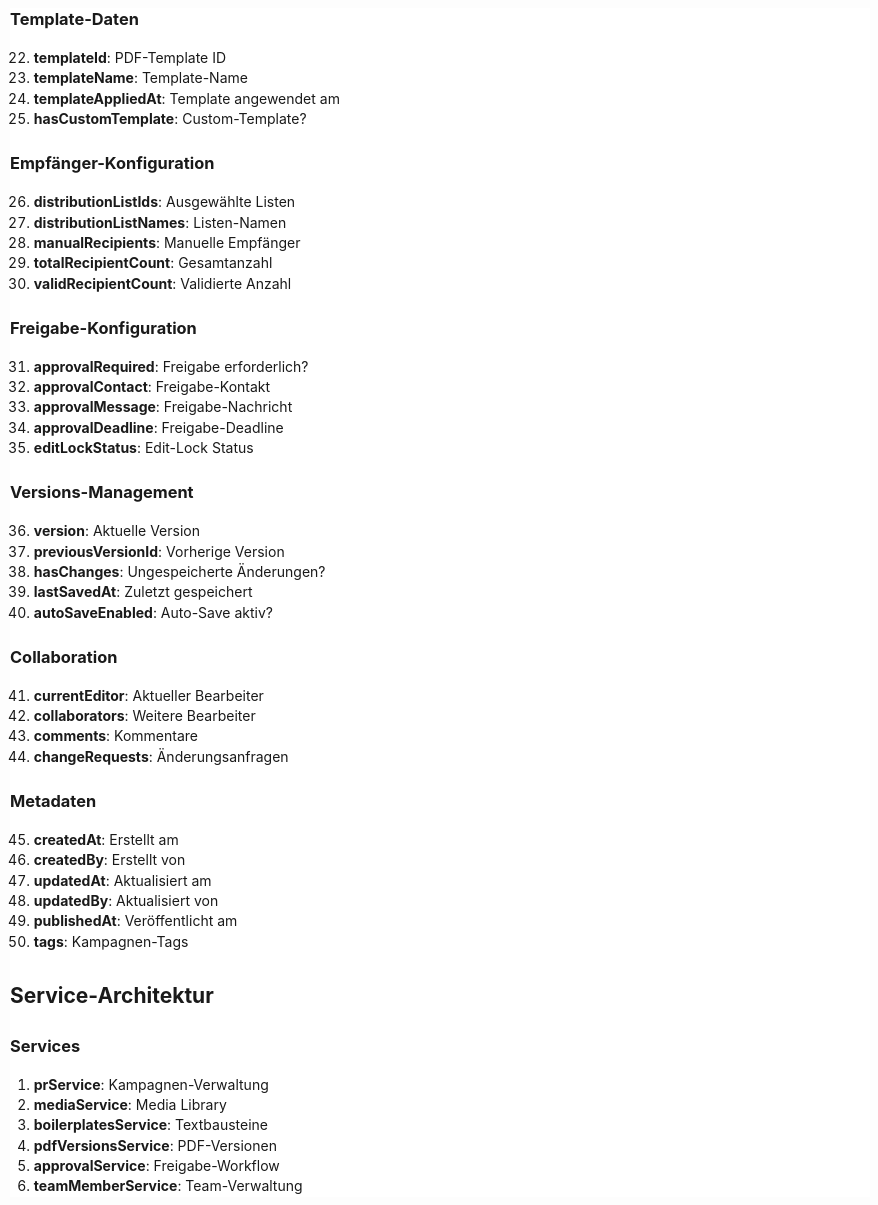 ### Template-Daten
22. **templateId**: PDF-Template ID
23. **templateName**: Template-Name
24. **templateAppliedAt**: Template angewendet am
25. **hasCustomTemplate**: Custom-Template?

### Empfänger-Konfiguration
26. **distributionListIds**: Ausgewählte Listen
27. **distributionListNames**: Listen-Namen
28. **manualRecipients**: Manuelle Empfänger
29. **totalRecipientCount**: Gesamtanzahl
30. **validRecipientCount**: Validierte Anzahl

### Freigabe-Konfiguration
31. **approvalRequired**: Freigabe erforderlich?
32. **approvalContact**: Freigabe-Kontakt
33. **approvalMessage**: Freigabe-Nachricht
34. **approvalDeadline**: Freigabe-Deadline
35. **editLockStatus**: Edit-Lock Status

### Versions-Management
36. **version**: Aktuelle Version
37. **previousVersionId**: Vorherige Version
38. **hasChanges**: Ungespeicherte Änderungen?
39. **lastSavedAt**: Zuletzt gespeichert
40. **autoSaveEnabled**: Auto-Save aktiv?

### Collaboration
41. **currentEditor**: Aktueller Bearbeiter
42. **collaborators**: Weitere Bearbeiter
43. **comments**: Kommentare
44. **changeRequests**: Änderungsanfragen

### Metadaten
45. **createdAt**: Erstellt am
46. **createdBy**: Erstellt von
47. **updatedAt**: Aktualisiert am
48. **updatedBy**: Aktualisiert von
49. **publishedAt**: Veröffentlicht am
50. **tags**: Kampagnen-Tags

## Service-Architektur

### Services
1. **prService**: Kampagnen-Verwaltung
2. **mediaService**: Media Library
3. **boilerplatesService**: Textbausteine
4. **pdfVersionsService**: PDF-Versionen
5. **approvalService**: Freigabe-Workflow
6. **teamMemberService**: Team-Verwaltung
